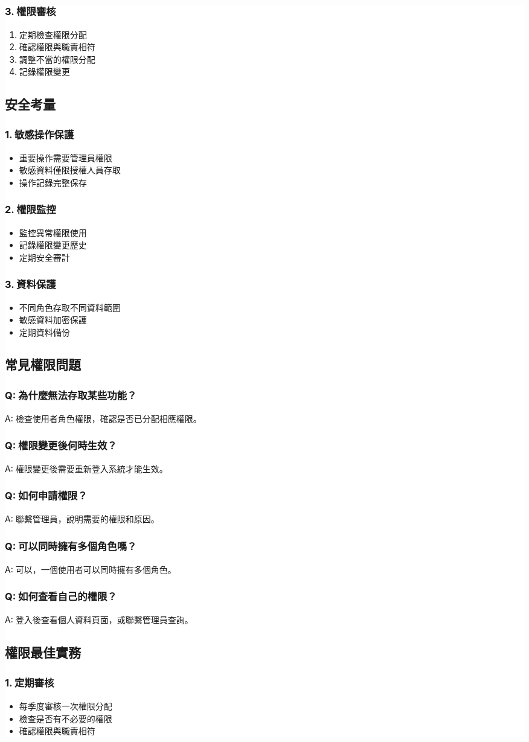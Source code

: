 ### 3. 權限審核
1. 定期檢查權限分配
2. 確認權限與職責相符
3. 調整不當的權限分配
4. 記錄權限變更

## 安全考量

### 1. 敏感操作保護
- 重要操作需要管理員權限
- 敏感資料僅限授權人員存取
- 操作記錄完整保存

### 2. 權限監控
- 監控異常權限使用
- 記錄權限變更歷史
- 定期安全審計

### 3. 資料保護
- 不同角色存取不同資料範圍
- 敏感資料加密保護
- 定期資料備份

## 常見權限問題

### Q: 為什麼無法存取某些功能？
A: 檢查使用者角色權限，確認是否已分配相應權限。

### Q: 權限變更後何時生效？
A: 權限變更後需要重新登入系統才能生效。

### Q: 如何申請權限？
A: 聯繫管理員，說明需要的權限和原因。

### Q: 可以同時擁有多個角色嗎？
A: 可以，一個使用者可以同時擁有多個角色。

### Q: 如何查看自己的權限？
A: 登入後查看個人資料頁面，或聯繫管理員查詢。

## 權限最佳實務

### 1. 定期審核
- 每季度審核一次權限分配
- 檢查是否有不必要的權限
- 確認權限與職責相符

